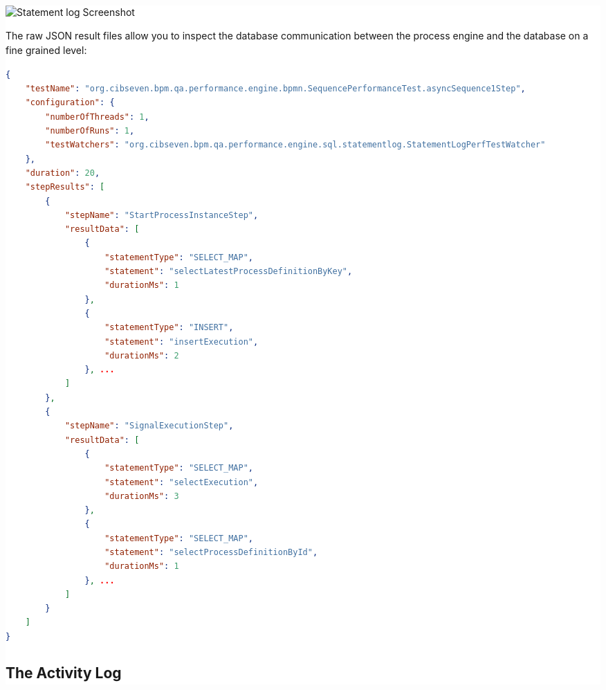![Statement log Screenshot][2]

The raw JSON result files allow you to inspect the database communication between the process engine and the database on a fine grained level:

```json
{
    "testName": "org.cibseven.bpm.qa.performance.engine.bpmn.SequencePerformanceTest.asyncSequence1Step",
    "configuration": {
        "numberOfThreads": 1,
        "numberOfRuns": 1,
        "testWatchers": "org.cibseven.bpm.qa.performance.engine.sql.statementlog.StatementLogPerfTestWatcher"
    },
    "duration": 20,
    "stepResults": [
        {
            "stepName": "StartProcessInstanceStep",
            "resultData": [
                {
                    "statementType": "SELECT_MAP",
                    "statement": "selectLatestProcessDefinitionByKey",
                    "durationMs": 1
                },
                {
                    "statementType": "INSERT",
                    "statement": "insertExecution",
                    "durationMs": 2
                }, ...
            ]
        },
        {
            "stepName": "SignalExecutionStep",
            "resultData": [
                {
                    "statementType": "SELECT_MAP",
                    "statement": "selectExecution",
                    "durationMs": 3
                },
                {
                    "statementType": "SELECT_MAP",
                    "statement": "selectProcessDefinitionById",
                    "durationMs": 1
                }, ...               
            ]
        }
    ]
}
```


<a name="activity-log"></a>
## The Activity Log


[1]: docs/benchmark-report.png
[2]: docs/sql-statement-log-report.png
[3]: docs/longTermBenchmarkResults.png
[4]: docs/activity-log-report.png